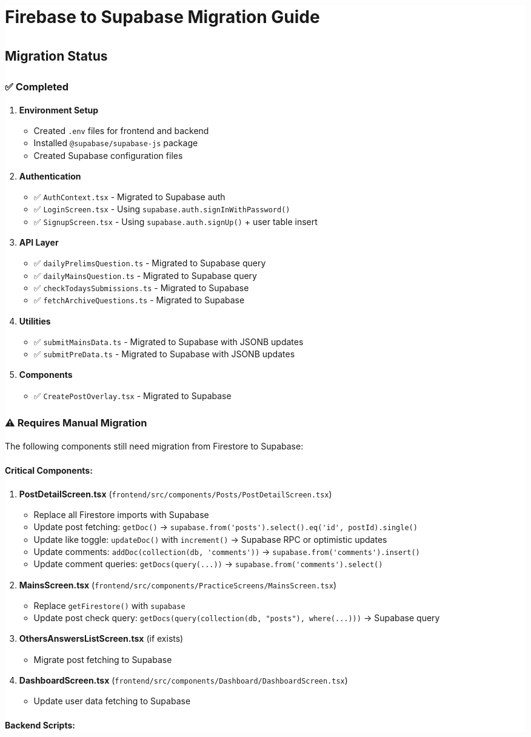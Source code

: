 # Firebase to Supabase Migration Guide

## Migration Status

### ✅ Completed
1. **Environment Setup**
   - Created `.env` files for frontend and backend
   - Installed `@supabase/supabase-js` package
   - Created Supabase configuration files

2. **Authentication**
   - ✅ `AuthContext.tsx` - Migrated to Supabase auth
   - ✅ `LoginScreen.tsx` - Using `supabase.auth.signInWithPassword()`
   - ✅ `SignupScreen.tsx` - Using `supabase.auth.signUp()` + user table insert

3. **API Layer**
   - ✅ `dailyPrelimsQuestion.ts` - Migrated to Supabase query
   - ✅ `dailyMainsQuestion.ts` - Migrated to Supabase query
   - ✅ `checkTodaysSubmissions.ts` - Migrated to Supabase
   - ✅ `fetchArchiveQuestions.ts` - Migrated to Supabase

4. **Utilities**
   - ✅ `submitMainsData.ts` - Migrated to Supabase with JSONB updates
   - ✅ `submitPreData.ts` - Migrated to Supabase with JSONB updates

5. **Components**
   - ✅ `CreatePostOverlay.tsx` - Migrated to Supabase

### ⚠️ Requires Manual Migration

The following components still need migration from Firestore to Supabase:

#### Critical Components:

1. **PostDetailScreen.tsx** (`frontend/src/components/Posts/PostDetailScreen.tsx`)
   - Replace all Firestore imports with Supabase
   - Update post fetching: `getDoc()` → `supabase.from('posts').select().eq('id', postId).single()`
   - Update like toggle: `updateDoc()` with `increment()` → Supabase RPC or optimistic updates
   - Update comments: `addDoc(collection(db, 'comments'))` → `supabase.from('comments').insert()`
   - Update comment queries: `getDocs(query(...))` → `supabase.from('comments').select()`

2. **MainsScreen.tsx** (`frontend/src/components/PracticeScreens/MainsScreen.tsx`)
   - Replace `getFirestore()` with `supabase`
   - Update post check query: `getDocs(query(collection(db, "posts"), where(...)))` → Supabase query

3. **OthersAnswersListScreen.tsx** (if exists)
   - Migrate post fetching to Supabase

4. **DashboardScreen.tsx** (`frontend/src/components/Dashboard/DashboardScreen.tsx`)
   - Update user data fetching to Supabase

#### Backend Scripts:
